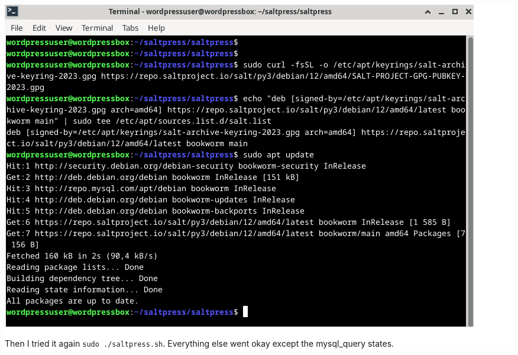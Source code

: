![1](screenshots/6/24.PNG)

Then I tried it again `sudo ./saltpress.sh`. Everything else went okay except the mysql_query states.
